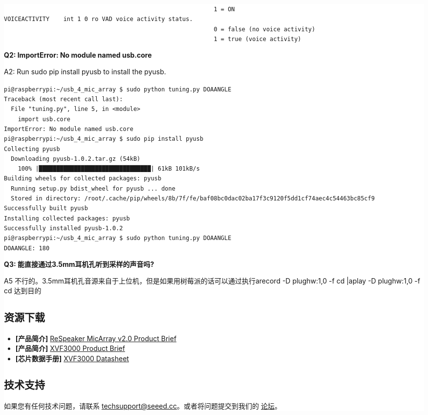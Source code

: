 ```
                                                            1 = ON
VOICEACTIVITY    int 1 0 ro VAD voice activity status.
                                                            0 = false (no voice activity)
                                                            1 = true (voice activity)
```

**Q2: ImportError: No module named usb.core**

A2: Run sudo pip install pyusb to install the pyusb.

```
pi@raspberrypi:~/usb_4_mic_array $ sudo python tuning.py DOAANGLE
Traceback (most recent call last):
  File "tuning.py", line 5, in <module>
    import usb.core
ImportError: No module named usb.core
pi@raspberrypi:~/usb_4_mic_array $ sudo pip install pyusb
Collecting pyusb
  Downloading pyusb-1.0.2.tar.gz (54kB)
    100% |████████████████████████████████| 61kB 101kB/s
Building wheels for collected packages: pyusb
  Running setup.py bdist_wheel for pyusb ... done
  Stored in directory: /root/.cache/pip/wheels/8b/7f/fe/baf08bc0dac02ba17f3c9120f5dd1cf74aec4c54463bc85cf9
Successfully built pyusb
Installing collected packages: pyusb
Successfully installed pyusb-1.0.2
pi@raspberrypi:~/usb_4_mic_array $ sudo python tuning.py DOAANGLE
DOAANGLE: 180
```

**Q3: 能直接通过3.5mm耳机孔听到采样的声音吗?**

A5 不行的。3.5mm耳机孔音源来自于上位机，但是如果用树莓派的话可以通过执行arecord -D plughw:1,0 -f cd |aplay -D plughw:1,0 -f cd 达到目的

## 资源下载

- **[产品简介]** [ReSpeaker MicArray v2.0 Product Brief](https://files.seeedstudio.com/wiki/ReSpeaker_Mic_Array_V2/res/ReSpeaker%20MicArray%20v2.0%20Product%20Brief.pdf)
- **[产品简介]** [XVF3000 Product Brief](https://files.seeedstudio.com/wiki/ReSpeaker_Mic_Array_V2/res/XVF3000-3100-product-brief_1.4.pdf)
- **[芯片数据手册]** [XVF3000 Datasheet](https://files.seeedstudio.com/wiki/ReSpeaker_Mic_Array_V2/res/XVF3000-3100-TQ128-Datasheet_1.0.pdf)

## 技术支持

如果您有任何技术问题，请联系 techsupport@seeed.cc。或者将问题提交到我们的 [论坛](http://seeedstudio.com/forum/)。
